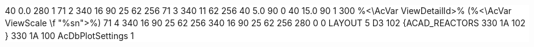  40
0.0
280
     1
 71
     2
340
16
 90
       25
 62
   256
 71
     3
340
11
 62
   256
 40
5.0
 90
        0
 40
15.0
 90
        1
300
%<\AcVar ViewDetailId>% (%<\AcVar ViewScale \f "%sn">%)
 71
     4
340
16
 90
       25
 62
   256
340
16
 90
       25
 62
   256
280
     0
  0
LAYOUT
  5
D3
102
{ACAD_REACTORS
330
1A
102
}
330
1A
100
AcDbPlotSettings
  1
